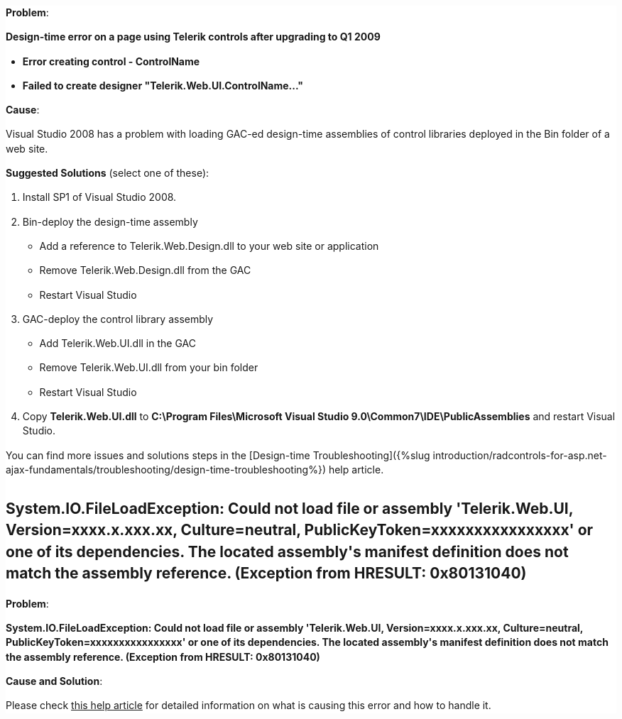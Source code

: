 **Problem**:

**Design-time error on a page using Telerik controls after upgrading to Q1 2009**

* **Error creating control - ControlName**

* **Failed to create designer "Telerik.Web.UI.ControlName..."**

**Cause**:

Visual Studio 2008 has a problem with loading GAC-ed design-time assemblies of control libraries deployed in the Bin folder of a web site.

**Suggested Solutions** (select one of these):

1. Install SP1 of Visual Studio 2008.

1. Bin-deploy the design-time assembly

	* Add a reference to Telerik.Web.Design.dll to your web site or application
	
	* Remove Telerik.Web.Design.dll from the GAC
	
	* Restart Visual Studio

1. GAC-deploy the control library assembly

	* Add Telerik.Web.UI.dll in the GAC
	
	* Remove Telerik.Web.UI.dll from your bin folder
	
	* Restart Visual Studio

1. Copy **Telerik.Web.UI.dll** to **C:\Program Files\Microsoft Visual Studio 9.0\Common7\IDE\PublicAssemblies** and restart Visual Studio.



You can find more issues and solutions steps in the [Design-time Troubleshooting]({%slug introduction/radcontrols-for-asp.net-ajax-fundamentals/troubleshooting/design-time-troubleshooting%}) help article.

## System.IO.FileLoadException: Could not load file or assembly 'Telerik.Web.UI, Version=xxxx.x.xxx.xx, Culture=neutral, PublicKeyToken=xxxxxxxxxxxxxxxx' or one of its dependencies. The located assembly's manifest definition does not match the assembly reference. (Exception from HRESULT: 0x80131040)

**Problem**:

**System.IO.FileLoadException: Could not load file or assembly 'Telerik.Web.UI, Version=xxxx.x.xxx.xx, Culture=neutral, PublicKeyToken=xxxxxxxxxxxxxxxx' or one of its dependencies. The located assembly's manifest definition does not match the assembly reference. (Exception from HRESULT: 0x80131040)**

**Cause and Solution**:

Please check [this help article](http://docs.telerik.com/devtools/aspnet-ajax/installation/upgrading-instructions/upgrading-a-trial-to-a-developer-license-or-to-a-newer-version#could-not-load-file-or-assembly-telerikwebui-after-upgrade) for detailed information on what is causing this error and how to handle it.
